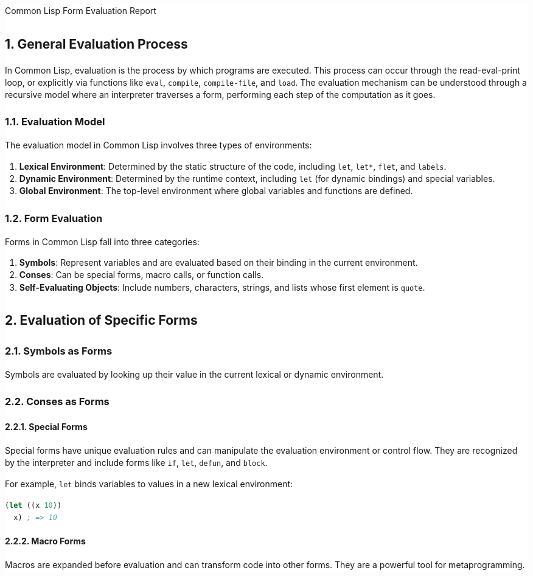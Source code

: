  Common Lisp Form Evaluation Report

## 1. General Evaluation Process

In Common Lisp, evaluation is the process by which programs are executed. This process can occur through the read-eval-print loop, or explicitly via functions like `eval`, `compile`, `compile-file`, and `load`. The evaluation mechanism can be understood through a recursive model where an interpreter traverses a form, performing each step of the computation as it goes.

### 1.1. Evaluation Model

The evaluation model in Common Lisp involves three types of environments:

1. **Lexical Environment**: Determined by the static structure of the code, including `let`, `let*`, `flet`, and `labels`.
2. **Dynamic Environment**: Determined by the runtime context, including `let` (for dynamic bindings) and special variables.
3. **Global Environment**: The top-level environment where global variables and functions are defined.

### 1.2. Form Evaluation

Forms in Common Lisp fall into three categories:

1. **Symbols**: Represent variables and are evaluated based on their binding in the current environment.
2. **Conses**: Can be special forms, macro calls, or function calls.
3. **Self-Evaluating Objects**: Include numbers, characters, strings, and lists whose first element is `quote`.

## 2. Evaluation of Specific Forms

### 2.1. Symbols as Forms

Symbols are evaluated by looking up their value in the current lexical or dynamic environment.

### 2.2. Conses as Forms

#### 2.2.1. Special Forms

Special forms have unique evaluation rules and can manipulate the evaluation environment or control flow. They are recognized by the interpreter and include forms like `if`, `let`, `defun`, and `block`.

For example, `let` binds variables to values in a new lexical environment:

```lisp
(let ((x 10))
  x) ; => 10
```

#### 2.2.2. Macro Forms

Macros are expanded before evaluation and can transform code into other forms. They are a powerful tool for metaprogramming.
